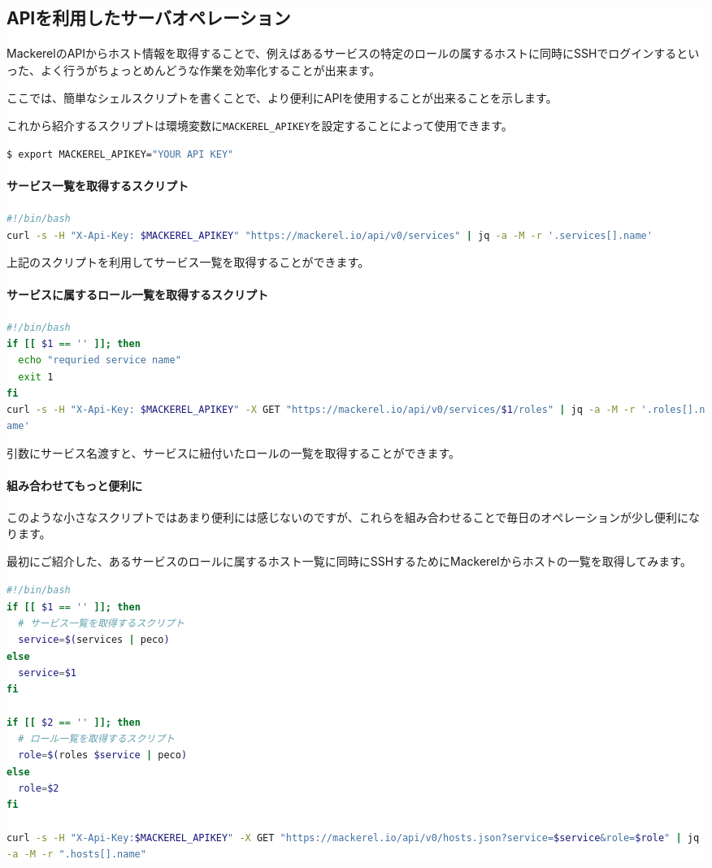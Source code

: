 ## APIを利用したサーバオペレーション

MackerelのAPIからホスト情報を取得することで、例えばあるサービスの特定のロールの属するホストに同時にSSHでログインするといった、よく行うがちょっとめんどうな作業を効率化することが出来ます。

ここでは、簡単なシェルスクリプトを書くことで、より便利にAPIを使用することが出来ることを示します。

これから紹介するスクリプトは環境変数に`MACKEREL_APIKEY`を設定することによって使用できます。

```sh
$ export MACKEREL_APIKEY="YOUR API KEY"
```

#### サービス一覧を取得するスクリプト

```sh
#!/bin/bash
curl -s -H "X-Api-Key: $MACKEREL_APIKEY" "https://mackerel.io/api/v0/services" | jq -a -M -r '.services[].name'
```

上記のスクリプトを利用してサービス一覧を取得することができます。

#### サービスに属するロール一覧を取得するスクリプト

```sh
#!/bin/bash
if [[ $1 == '' ]]; then
  echo "requried service name"
  exit 1
fi
curl -s -H "X-Api-Key: $MACKEREL_APIKEY" -X GET "https://mackerel.io/api/v0/services/$1/roles" | jq -a -M -r '.roles[].name'
```

引数にサービス名渡すと、サービスに紐付いたロールの一覧を取得することができます。

#### 組み合わせてもっと便利に

このような小さなスクリプトではあまり便利には感じないのですが、これらを組み合わせることで毎日のオペレーションが少し便利になります。

最初にご紹介した、あるサービスのロールに属するホスト一覧に同時にSSHするためにMackerelからホストの一覧を取得してみます。

```sh
#!/bin/bash
if [[ $1 == '' ]]; then
  # サービス一覧を取得するスクリプト
  service=$(services | peco)
else
  service=$1
fi

if [[ $2 == '' ]]; then
  # ロール一覧を取得するスクリプト
  role=$(roles $service | peco)
else
  role=$2
fi

curl -s -H "X-Api-Key:$MACKEREL_APIKEY" -X GET "https://mackerel.io/api/v0/hosts.json?service=$service&role=$role" | jq -a -M -r ".hosts[].name"
```
